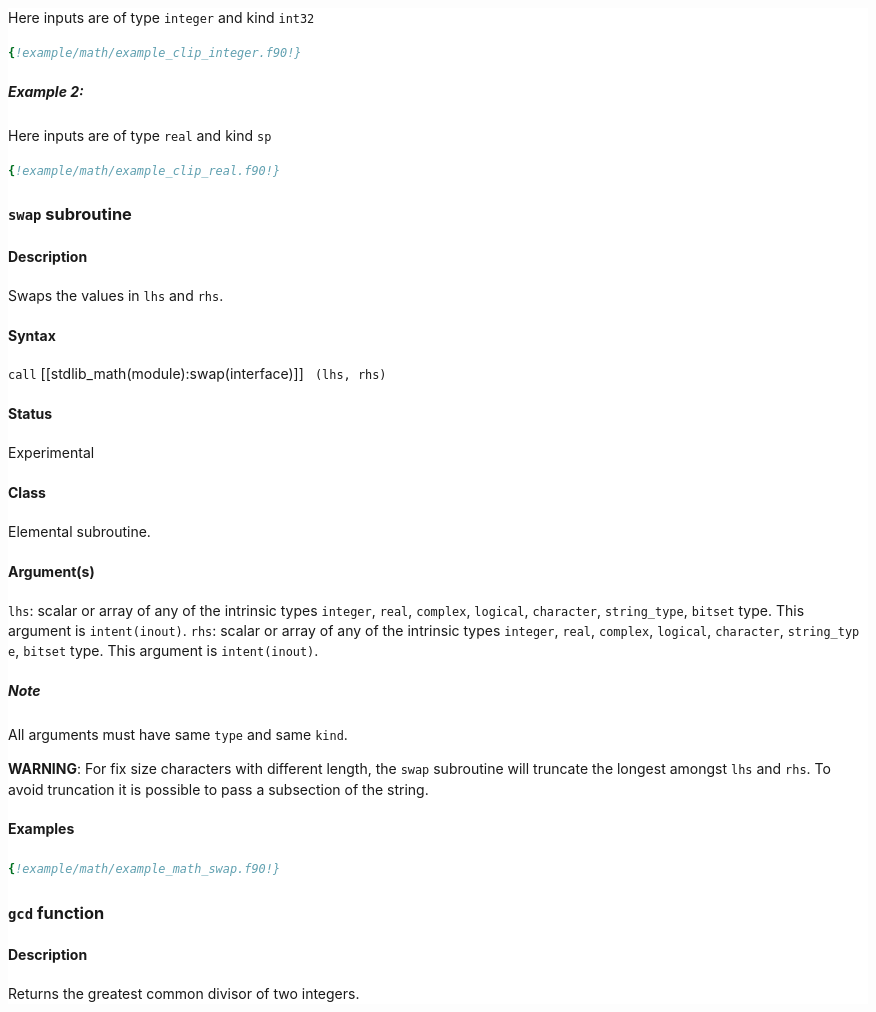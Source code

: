 Here inputs are of type `integer` and kind `int32`
```fortran
{!example/math/example_clip_integer.f90!}
```

##### Example 2:

Here inputs are of type `real` and kind `sp`
```fortran
{!example/math/example_clip_real.f90!}
```


### `swap` subroutine

#### Description

Swaps the values in `lhs` and `rhs`.

#### Syntax

`call` [[stdlib_math(module):swap(interface)]] ` (lhs, rhs)`

#### Status

Experimental

#### Class

Elemental subroutine.

#### Argument(s)

`lhs`: scalar or array of any of the intrinsic types `integer`, `real`, `complex`, `logical`, `character`, `string_type`, `bitset` type. This argument is `intent(inout)`.
`rhs`: scalar or array of any of the intrinsic types `integer`, `real`, `complex`, `logical`, `character`, `string_type`, `bitset` type. This argument is `intent(inout)`.

##### Note
All arguments must have same `type` and same `kind`.

**WARNING**: For fix size characters with different length, the `swap` subroutine will truncate the longest amongst `lhs` and `rhs`. To avoid truncation it is possible to pass a subsection of the string.

#### Examples

```fortran
{!example/math/example_math_swap.f90!}
```

### `gcd` function

#### Description

Returns the greatest common divisor of two integers.
